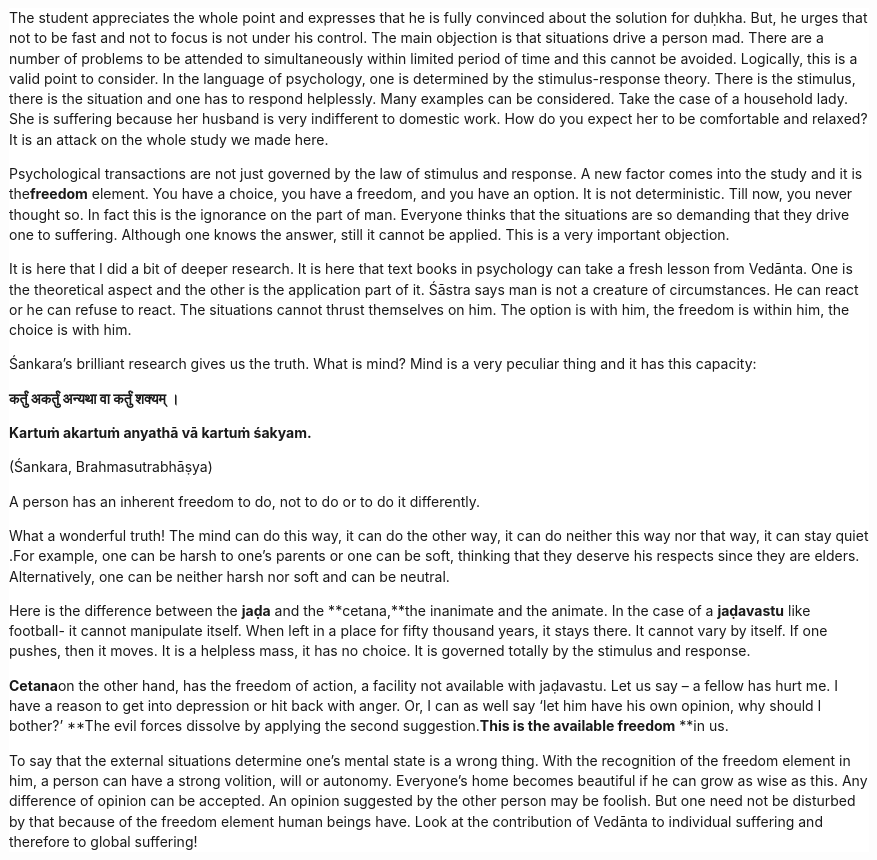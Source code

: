 The student appreciates the whole point and expresses that he is fully convinced about the solution for duḥkha. But, he urges that not to be fast and not to focus is not under his control. The main objection is that situations drive a person mad. There are a number of problems to be attended to simultaneously within limited period of time and this cannot be avoided. Logically, this is a valid point to consider. In the language of psychology, one is determined by the stimulus-response theory. There is the stimulus, there is the situation and one has to respond helplessly. Many examples can be considered. Take the case of a household lady. She is suffering because her husband is very indifferent to domestic work. How do you expect her to be comfortable and relaxed? It is an attack on the whole study we made here.

Psychological transactions are not just governed by the law of stimulus and response. A new factor comes into the study and it is the**freedom** element. You have a choice, you have a freedom, and you have an option. It is not deterministic. Till now, you never thought so. In fact this is the ignorance on the part of man. Everyone thinks that the situations are so demanding that they drive one to suffering. Although one knows the answer, still it cannot be applied. This is a very important objection.

It is here that I did a bit of deeper research. It is here that text books in psychology can take a fresh lesson from Vedānta. One is the theoretical aspect and the other is the application part of it. Śāstra says man is not a creature of circumstances. He can react or he can refuse to react. The situations cannot thrust themselves on him. The option is with him, the freedom is within him, the choice is with him.

Śankara’s brilliant research gives us the truth. What is mind? Mind is a very peculiar thing and it has this capacity:

**कर्तुं अकर्तुं अन्यथा वा कर्तुं शक्यम् ।**

**Kartuṁ akartuṁ anyathā vā kartuṁ śakyam.**

(Śankara, Brahmasutrabhāṣya)

A person has an inherent freedom to do, not to do or to do it differently.

What a wonderful truth! The mind can do this way, it can do the other way, it can do neither this way nor that way, it can stay quiet .For example, one can be harsh to one’s parents or one can be soft, thinking that they deserve his respects since they are elders. Alternatively, one can be neither harsh nor soft and can be neutral.

Here is the difference between the **jaḍa** and the **cetana,**the inanimate and the animate. In the case of a **jaḍavastu** like football- it cannot manipulate itself. When left in a place for fifty thousand years, it stays there. It cannot vary by itself. If one pushes, then it moves. It is a helpless mass, it has no choice. It is governed totally by the stimulus and response.

**Cetana**on the other hand, has the freedom of action, a facility not available with jaḍavastu. Let us say – a fellow has hurt me. I have a reason to get into depression or hit back with anger. Or, I can as well say ‘let him have his own opinion, why should I bother?’ **The evil forces dissolve by applying the second suggestion.**This is the available freedom** **in us.

To say that the external situations determine one’s mental state is a wrong thing. With the recognition of the freedom element in him, a person can have a strong volition, will or autonomy. Everyone’s home becomes beautiful if he can grow as wise as this. Any difference of opinion can be accepted. An opinion suggested by the other person may be foolish. But one need not be disturbed by that because of the freedom element human beings have. Look at the contribution of Vedānta to individual suffering and therefore to global suffering!
